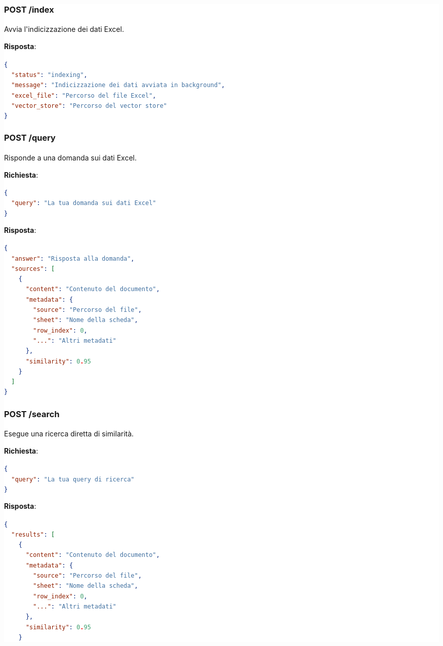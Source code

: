 ### POST /index
Avvia l'indicizzazione dei dati Excel.

**Risposta**:
```json
{
  "status": "indexing",
  "message": "Indicizzazione dei dati avviata in background",
  "excel_file": "Percorso del file Excel",
  "vector_store": "Percorso del vector store"
}
```

### POST /query
Risponde a una domanda sui dati Excel.

**Richiesta**:
```json
{
  "query": "La tua domanda sui dati Excel"
}
```

**Risposta**:
```json
{
  "answer": "Risposta alla domanda",
  "sources": [
    {
      "content": "Contenuto del documento",
      "metadata": {
        "source": "Percorso del file",
        "sheet": "Nome della scheda",
        "row_index": 0,
        "...": "Altri metadati"
      },
      "similarity": 0.95
    }
  ]
}
```

### POST /search
Esegue una ricerca diretta di similarità.

**Richiesta**:
```json
{
  "query": "La tua query di ricerca"
}
```

**Risposta**:
```json
{
  "results": [
    {
      "content": "Contenuto del documento",
      "metadata": {
        "source": "Percorso del file",
        "sheet": "Nome della scheda",
        "row_index": 0,
        "...": "Altri metadati"
      },
      "similarity": 0.95
    }
```